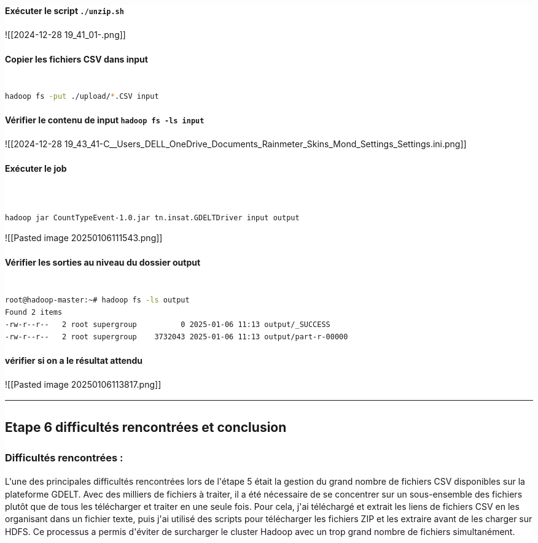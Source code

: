 #### Exécuter le script `./unzip.sh`

![[2024-12-28 19_41_01-.png]]

#### Copier les fichiers CSV dans input

```bash

hadoop fs -put ./upload/*.CSV input

```

#### Vérifier le contenu de input `hadoop fs -ls input`

![[2024-12-28 19_43_41-C__Users_DELL_OneDrive_Documents_Rainmeter_Skins_Mond_Settings_Settings.ini.png]]

#### Exécuter le job

  ```bash


hadoop jar CountTypeEvent-1.0.jar tn.insat.GDELTDriver input output

  ```

![[Pasted image 20250106111543.png]]

#### Vérifier les sorties au niveau du dossier output 

```bash

root@hadoop-master:~# hadoop fs -ls output
Found 2 items
-rw-r--r--   2 root supergroup          0 2025-01-06 11:13 output/_SUCCESS
-rw-r--r--   2 root supergroup    3732043 2025-01-06 11:13 output/part-r-00000

```

#### vérifier si on a le résultat attendu 

![[Pasted image 20250106113817.png]]

---
## Etape 6 difficultés rencontrées et conclusion
### Difficultés rencontrées :

L'une des principales difficultés rencontrées lors de l'étape 5 était la gestion du grand nombre de fichiers CSV disponibles sur la plateforme GDELT. Avec des milliers de fichiers à traiter, il a été nécessaire de se concentrer sur un sous-ensemble des fichiers plutôt que de tous les télécharger et traiter en une seule fois. Pour cela, j'ai téléchargé et extrait les liens de fichiers CSV en les organisant dans un fichier texte, puis j'ai utilisé des scripts pour télécharger les fichiers ZIP et les extraire avant de les charger sur HDFS. Ce processus a permis d'éviter de surcharger le cluster Hadoop avec un trop grand nombre de fichiers simultanément.
